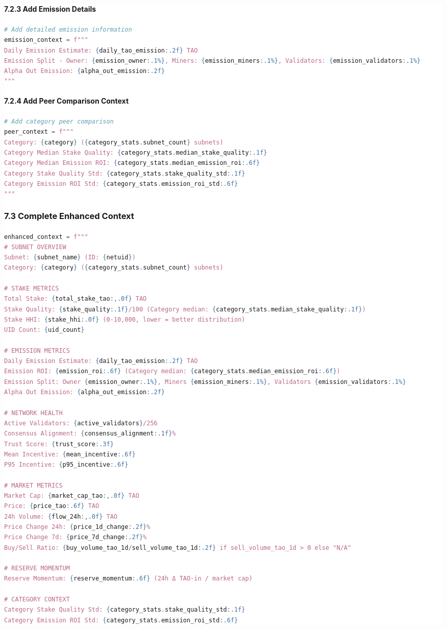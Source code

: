 #### 7.2.3 Add Emission Details
```python
# Add detailed emission information
emission_context = f"""
Daily Emission Estimate: {daily_tao_emission:.2f} TAO
Emission Split - Owner: {emission_owner:.1%}, Miners: {emission_miners:.1%}, Validators: {emission_validators:.1%}
Alpha Out Emission: {alpha_out_emission:.2f}
"""
```

#### 7.2.4 Add Peer Comparison Context
```python
# Add category peer comparison
peer_context = f"""
Category: {category} ({category_stats.subnet_count} subnets)
Category Median Stake Quality: {category_stats.median_stake_quality:.1f}
Category Median Emission ROI: {category_stats.median_emission_roi:.6f}
Category Stake Quality Std: {category_stats.stake_quality_std:.1f}
Category Emission ROI Std: {category_stats.emission_roi_std:.6f}
"""
```

### 7.3 Complete Enhanced Context
```python
enhanced_context = f"""
# SUBNET OVERVIEW
Subnet: {subnet_name} (ID: {netuid})
Category: {category} ({category_stats.subnet_count} subnets)

# STAKE METRICS
Total Stake: {total_stake_tao:,.0f} TAO
Stake Quality: {stake_quality:.1f}/100 (Category median: {category_stats.median_stake_quality:.1f})
Stake HHI: {stake_hhi:.0f} (0-10,000, lower = better distribution)
UID Count: {uid_count}

# EMISSION METRICS
Daily Emission Estimate: {daily_tao_emission:.2f} TAO
Emission ROI: {emission_roi:.6f} (Category median: {category_stats.median_emission_roi:.6f})
Emission Split: Owner {emission_owner:.1%}, Miners {emission_miners:.1%}, Validators {emission_validators:.1%}
Alpha Out Emission: {alpha_out_emission:.2f}

# NETWORK HEALTH
Active Validators: {active_validators}/256
Consensus Alignment: {consensus_alignment:.1f}%
Trust Score: {trust_score:.3f}
Mean Incentive: {mean_incentive:.6f}
P95 Incentive: {p95_incentive:.6f}

# MARKET METRICS
Market Cap: {market_cap_tao:,.0f} TAO
Price: {price_tao:.6f} TAO
24h Volume: {flow_24h:,.0f} TAO
Price Change 24h: {price_1d_change:.2f}%
Price Change 7d: {price_7d_change:.2f}%
Buy/Sell Ratio: {buy_volume_tao_1d/sell_volume_tao_1d:.2f} if sell_volume_tao_1d > 0 else "N/A"

# RESERVE MOMENTUM
Reserve Momentum: {reserve_momentum:.6f} (24h Δ TAO-in / market cap)

# CATEGORY CONTEXT
Category Stake Quality Std: {category_stats.stake_quality_std:.1f}
Category Emission ROI Std: {category_stats.emission_roi_std:.6f}
```